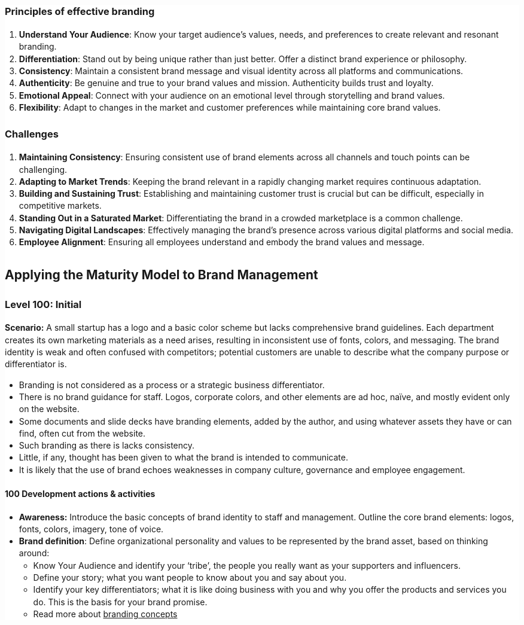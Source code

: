 ### Principles of effective branding

1. **Understand Your Audience**: Know your target audience’s values, needs, and preferences to create relevant and resonant branding.
2. **Differentiation**: Stand out by being unique rather than just better. Offer a distinct brand experience or philosophy.
3. **Consistency**: Maintain a consistent brand message and visual identity across all platforms and communications.
4. **Authenticity**: Be genuine and true to your brand values and mission. Authenticity builds trust and loyalty.
5. **Emotional Appeal**: Connect with your audience on an emotional level through storytelling and brand values.
6. **Flexibility**: Adapt to changes in the market and customer preferences while maintaining core brand values.

### Challenges

1. **Maintaining Consistency**: Ensuring consistent use of brand elements across all channels and touch points can be challenging.
2. **Adapting to Market Trends**: Keeping the brand relevant in a rapidly changing market requires continuous adaptation.
3. **Building and Sustaining Trust**: Establishing and maintaining customer trust is crucial but can be difficult, especially in competitive markets.
4. **Standing Out in a Saturated Market**: Differentiating the brand in a crowded marketplace is a common challenge.
5. **Navigating Digital Landscapes**: Effectively managing the brand’s presence across various digital platforms and social media.
6. **Employee Alignment**: Ensuring all employees understand and embody the brand values and message.

## Applying the Maturity Model to Brand Management

### Level 100: Initial

**Scenario:** A small startup has a logo and a basic color scheme but lacks comprehensive brand guidelines. Each department creates its own marketing materials as a need arises, resulting in inconsistent use of fonts, colors, and messaging. The brand identity is weak and often confused with competitors; potential customers are unable to describe what the company purpose or differentiator is.

- Branding is not considered as a process or a strategic business differentiator.
- There is no brand guidance for staff. Logos, corporate colors, and other elements are ad hoc, naïve, and mostly evident only on the website.
- Some documents and slide decks have branding elements, added by the author, and using whatever assets they have or can find, often cut from the website.
- Such branding as there is lacks consistency.
- Little, if any, thought has been given to what the brand is intended to communicate.
- It is likely that the use of brand echoes weaknesses in company culture, governance and employee engagement.

#### 100 Development actions & activities

- **Awareness:** Introduce the basic concepts of brand identity to staff and management. Outline the core brand elements: logos, fonts, colors, imagery, tone of voice.
- **Brand definition**: Define organizational personality and values to be represented by the brand asset, based on thinking around:
  - Know Your Audience and identify your ‘tribe’, the people you really want as your supporters and influencers.
  - Define your story; what you want people to know about you and say about you.
  - Identify your key differentiators; what it is like doing business with you and why you offer the products and services you do. This is the basis for your brand promise.
  - Read more about [branding concepts](https://fabrikbrands.com/branding-matters/branding/branding-and-brand-essentials/)